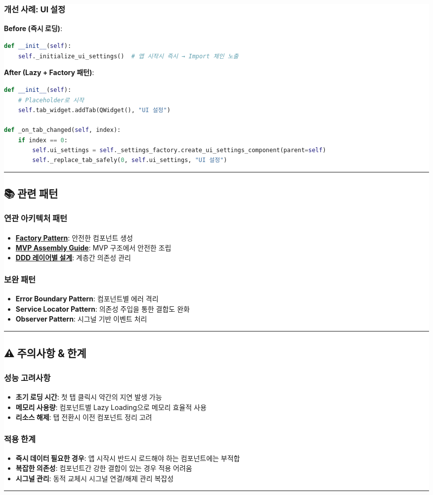### 개선 사례: UI 설정

**Before (즉시 로딩)**:

```python
def __init__(self):
    self._initialize_ui_settings()  # 앱 시작시 즉시 → Import 체인 노출
```

**After (Lazy + Factory 패턴)**:

```python
def __init__(self):
    # Placeholder로 시작
    self.tab_widget.addTab(QWidget(), "UI 설정")

def _on_tab_changed(self, index):
    if index == 0:
        self.ui_settings = self._settings_factory.create_ui_settings_component(parent=self)
        self._replace_tab_safely(0, self.ui_settings, "UI 설정")
```

---

## 📚 **관련 패턴**

### 연관 아키텍처 패턴

- **[Factory Pattern](../factory_pattern/)**: 안전한 컴포넌트 생성
- **[MVP Assembly Guide](../MVP_ASSEMBLY_GUIDE.md)**: MVP 구조에서 안전한 조립
- **[DDD 레이어별 설계](../GUIDE_DDD레이어별설계패턴.md)**: 계층간 의존성 관리

### 보완 패턴

- **Error Boundary Pattern**: 컴포넌트별 에러 격리
- **Service Locator Pattern**: 의존성 주입을 통한 결합도 완화
- **Observer Pattern**: 시그널 기반 이벤트 처리

---

## ⚠️ **주의사항 & 한계**

### 성능 고려사항

- **초기 로딩 시간**: 첫 탭 클릭시 약간의 지연 발생 가능
- **메모리 사용량**: 컴포넌트별 Lazy Loading으로 메모리 효율적 사용
- **리소스 해제**: 탭 전환시 이전 컴포넌트 정리 고려

### 적용 한계

- **즉시 데이터 필요한 경우**: 앱 시작시 반드시 로드해야 하는 컴포넌트에는 부적합
- **복잡한 의존성**: 컴포넌트간 강한 결합이 있는 경우 적용 어려움
- **시그널 관리**: 동적 교체시 시그널 연결/해제 관리 복잡성

---